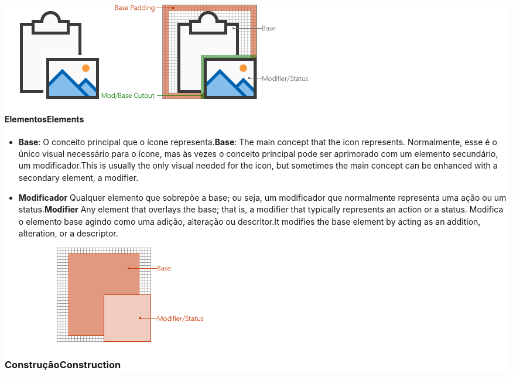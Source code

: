 ![Diagrama do ícone com modificador no canto inferior direito](../images/monolineicon1.png)  ![Diagrama do mesmo ícone com plano de fundo de grade adicionado e textos explicadores para a base, modificador, preenchimento e recorte](../images/monolineicon2.png)

#### <a name="elements"></a><span data-ttu-id="1c7e6-140">Elementos</span><span class="sxs-lookup"><span data-stu-id="1c7e6-140">Elements</span></span>

- <span data-ttu-id="1c7e6-141">**Base**: O conceito principal que o ícone representa.</span><span class="sxs-lookup"><span data-stu-id="1c7e6-141">**Base**: The main concept that the icon represents.</span></span> <span data-ttu-id="1c7e6-142">Normalmente, esse é o único visual necessário para o ícone, mas às vezes o conceito principal pode ser aprimorado com um elemento secundário, um modificador.</span><span class="sxs-lookup"><span data-stu-id="1c7e6-142">This is usually the only visual needed for the icon, but sometimes the main concept can be enhanced with a secondary element, a modifier.</span></span>

- <span data-ttu-id="1c7e6-143">**Modificador** Qualquer elemento que sobrepõe a base; ou seja, um modificador que normalmente representa uma ação ou um status.</span><span class="sxs-lookup"><span data-stu-id="1c7e6-143">**Modifier** Any element that overlays the base; that is, a modifier that typically represents an action or a status.</span></span> <span data-ttu-id="1c7e6-144">Modifica o elemento base agindo como uma adição, alteração ou descritor.</span><span class="sxs-lookup"><span data-stu-id="1c7e6-144">It modifies the base element by acting as an addition, alteration, or a descriptor.</span></span>

![Diagrama de grade com áreas base e modificadora chamadas](../images/monolineicon3.png)

### <a name="construction"></a><span data-ttu-id="1c7e6-146">Construção</span><span class="sxs-lookup"><span data-stu-id="1c7e6-146">Construction</span></span>
